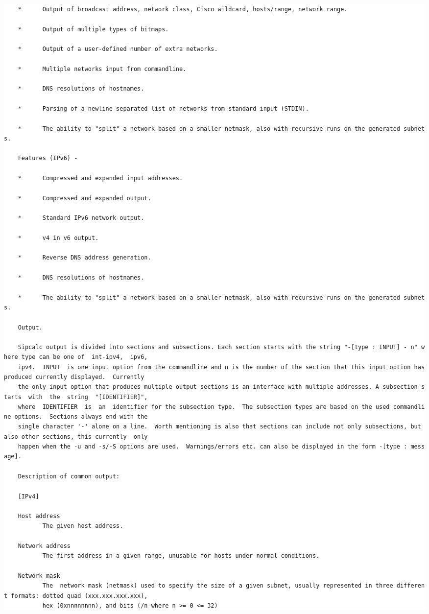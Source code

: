         *      Output of broadcast address, network class, Cisco wildcard, hosts/range, network range.
 
        *      Output of multiple types of bitmaps.
 
        *      Output of a user-defined number of extra networks.
 
        *      Multiple networks input from commandline.
 
        *      DNS resolutions of hostnames.
 
        *      Parsing of a newline separated list of networks from standard input (STDIN).
 
        *      The ability to "split" a network based on a smaller netmask, also with recursive runs on the generated subnets.
 
        Features (IPv6) -
 
        *      Compressed and expanded input addresses.
 
        *      Compressed and expanded output.
 
        *      Standard IPv6 network output.
 
        *      v4 in v6 output.
 
        *      Reverse DNS address generation.
 
        *      DNS resolutions of hostnames.
 
        *      The ability to "split" a network based on a smaller netmask, also with recursive runs on the generated subnets.
 
        Output.
 
        Sipcalc output is divided into sections and subsections. Each section starts with the string "-[type : INPUT] - n" where type can be one of  int-ipv4,  ipv6,
        ipv4.  INPUT  is one input option from the commandline and n is the number of the section that this input option has produced currently displayed.  Currently
        the only input option that produces multiple output sections is an interface with multiple addresses. A subsection starts  with  the  string  "[IDENTIFIER]",
        where  IDENTIFIER  is  an  identifier for the subsection type.  The subsection types are based on the used commandline options.  Sections always end with the
        single character '-' alone on a line.  Worth mentioning is also that sections can include not only subsections, but also other sections, this currently  only
        happen when the -u and -s/-S options are used.  Warnings/errors etc. can also be displayed in the form -[type : message].
 
        Description of common output:
 
        [IPv4]
 
        Host address
               The given host address.
 
        Network address
               The first address in a given range, unusable for hosts under normal conditions.
 
        Network mask
               The  network mask (netmask) used to specify the size of a given subnet, usually represented in three different formats: dotted quad (xxx.xxx.xxx.xxx),
               hex (0xnnnnnnnn), and bits (/n where n >= 0 <= 32)
 